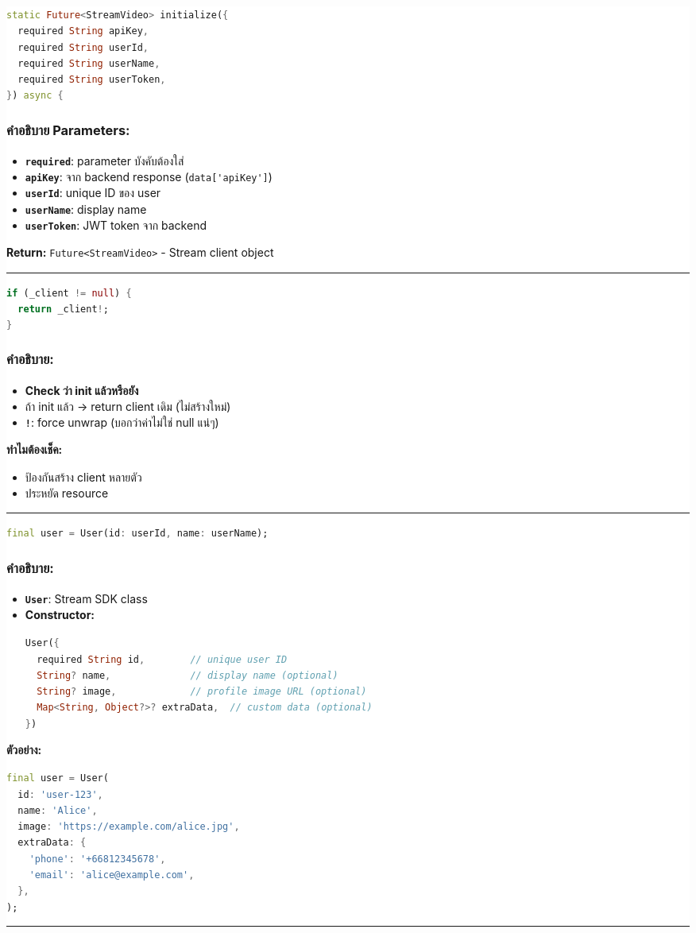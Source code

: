 
```dart
static Future<StreamVideo> initialize({
  required String apiKey,
  required String userId,
  required String userName,
  required String userToken,
}) async {
```

### คำอธิบาย Parameters:
- **`required`**: parameter บังคับต้องใส่
- **`apiKey`**: จาก backend response (`data['apiKey']`)
- **`userId`**: unique ID ของ user
- **`userName`**: display name
- **`userToken`**: JWT token จาก backend

**Return:** `Future<StreamVideo>` - Stream client object

---

```dart
if (_client != null) {
  return _client!;
}
```

### คำอธิบาย:
- **Check ว่า init แล้วหรือยัง**
- ถ้า init แล้ว → return client เดิม (ไม่สร้างใหม่)
- **`!`**: force unwrap (บอกว่าค่าไม่ใช่ null แน่ๆ)

**ทำไมต้องเช็ค:**
- ป้องกันสร้าง client หลายตัว
- ประหยัด resource

---

```dart
final user = User(id: userId, name: userName);
```

### คำอธิบาย:
- **`User`**: Stream SDK class
- **Constructor:**
  ```dart
  User({
    required String id,        // unique user ID
    String? name,              // display name (optional)
    String? image,             // profile image URL (optional)
    Map<String, Object?>? extraData,  // custom data (optional)
  })
  ```

**ตัวอย่าง:**
```dart
final user = User(
  id: 'user-123',
  name: 'Alice',
  image: 'https://example.com/alice.jpg',
  extraData: {
    'phone': '+66812345678',
    'email': 'alice@example.com',
  },
);
```

---